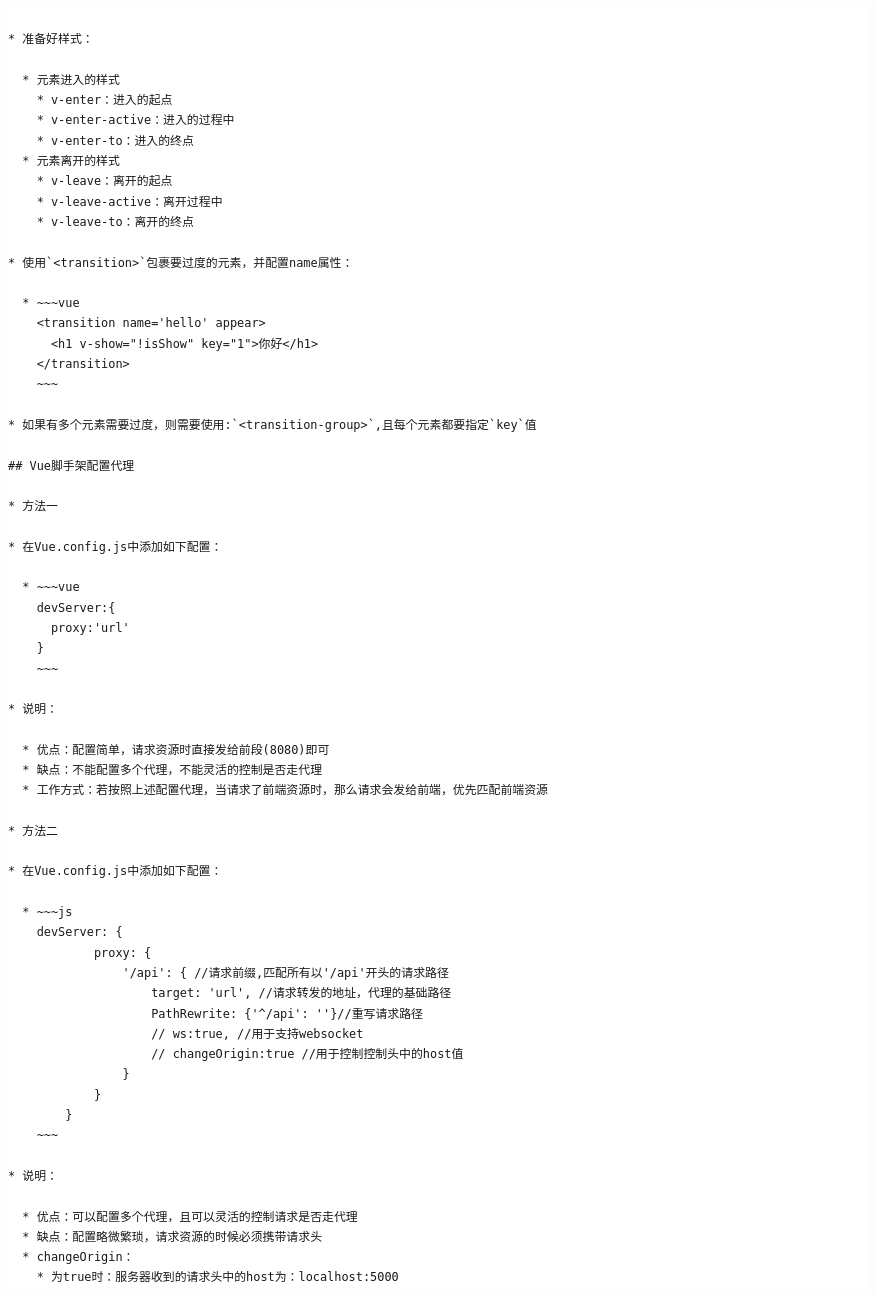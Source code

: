   ~~~

  * 准备好样式：

    * 元素进入的样式
      * v-enter：进入的起点
      * v-enter-active：进入的过程中
      * v-enter-to：进入的终点
    * 元素离开的样式
      * v-leave：离开的起点
      * v-leave-active：离开过程中
      * v-leave-to：离开的终点

  * 使用`<transition>`包裹要过度的元素，并配置name属性：

    * ~~~vue
      <transition name='hello' appear>
      	<h1 v-show="!isShow" key="1">你好</h1>
      </transition>
      ~~~

  * 如果有多个元素需要过度，则需要使用:`<transition-group>`,且每个元素都要指定`key`值

## Vue脚手架配置代理

* 方法一

  * 在Vue.config.js中添加如下配置：

    * ~~~vue
      devServer:{
      	proxy:'url'
      }
      ~~~

  * 说明：

    * 优点：配置简单，请求资源时直接发给前段(8080)即可
    * 缺点：不能配置多个代理，不能灵活的控制是否走代理
    * 工作方式：若按照上述配置代理，当请求了前端资源时，那么请求会发给前端，优先匹配前端资源

* 方法二

  * 在Vue.config.js中添加如下配置：

    * ~~~js
      devServer: {
              proxy: {
                  '/api': { //请求前缀,匹配所有以'/api'开头的请求路径
                      target: 'url', //请求转发的地址，代理的基础路径
                      PathRewrite: {'^/api': ''}//重写请求路径
                      // ws:true, //用于支持websocket
                      // changeOrigin:true //用于控制控制头中的host值
                  }
              }
          }
      ~~~

  * 说明：

    * 优点：可以配置多个代理，且可以灵活的控制请求是否走代理
    * 缺点：配置略微繁琐，请求资源的时候必须携带请求头
    * changeOrigin：
      * 为true时：服务器收到的请求头中的host为：localhost:5000
  ~~~